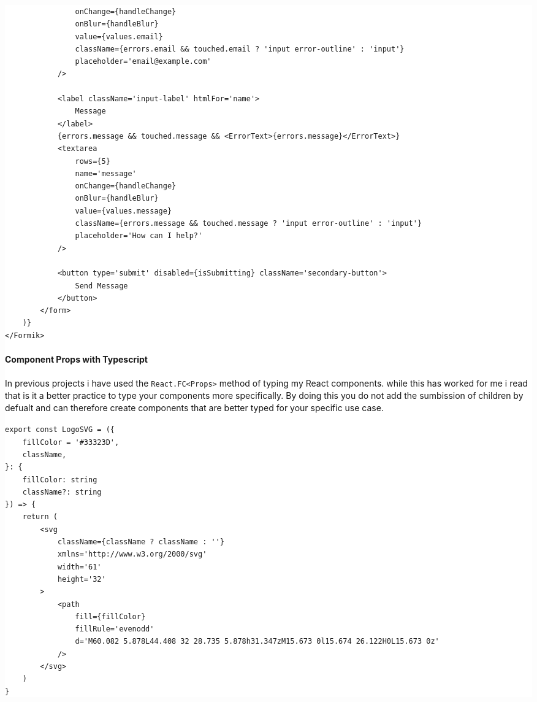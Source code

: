 ```tsx
				onChange={handleChange}
				onBlur={handleBlur}
				value={values.email}
				className={errors.email && touched.email ? 'input error-outline' : 'input'}
				placeholder='email@example.com'
			/>

			<label className='input-label' htmlFor='name'>
				Message
			</label>
			{errors.message && touched.message && <ErrorText>{errors.message}</ErrorText>}
			<textarea
				rows={5}
				name='message'
				onChange={handleChange}
				onBlur={handleBlur}
				value={values.message}
				className={errors.message && touched.message ? 'input error-outline' : 'input'}
				placeholder='How can I help?'
			/>

			<button type='submit' disabled={isSubmitting} className='secondary-button'>
				Send Message
			</button>
		</form>
	)}
</Formik>
```

#### Component Props with Typescript

In previous projects i have used the `React.FC<Props>` method of typing my React components. while this has worked for me i read that is it a better practice to type your components more specifically. By doing this you do not add the sumbission of children by defualt and can therefore create components that are better typed for your specific use case.

```tsx
export const LogoSVG = ({
	fillColor = '#33323D',
	className,
}: {
	fillColor: string
	className?: string
}) => {
	return (
		<svg
			className={className ? className : ''}
			xmlns='http://www.w3.org/2000/svg'
			width='61'
			height='32'
		>
			<path
				fill={fillColor}
				fillRule='evenodd'
				d='M60.082 5.878L44.408 32 28.735 5.878h31.347zM15.673 0l15.674 26.122H0L15.673 0z'
			/>
		</svg>
	)
}
```
